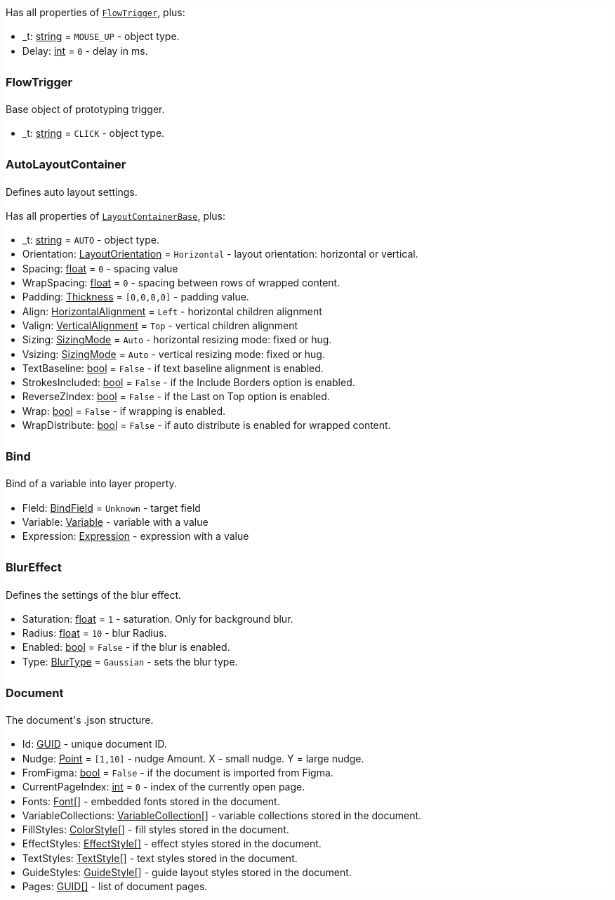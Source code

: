 Has all properties of [`FlowTrigger`](#FlowTrigger), plus:

* _t: [string](#string) = `MOUSE_UP` - object type.
* Delay: [int](#int) = `0` - delay in ms.

### <a name="FlowTrigger"></a>FlowTrigger
Base object of prototyping trigger.

* _t: [string](#string) = `CLICK` - object type.

### <a name="AutoLayoutContainer"></a>AutoLayoutContainer
Defines auto layout settings.

Has all properties of [`LayoutContainerBase`](#LayoutContainerBase), plus:

* _t: [string](#string) = `AUTO` - object type.
* Orientation: [LayoutOrientation](#LayoutOrientation) = `Horizontal` - layout orientation: horizontal or vertical.
* Spacing: [float](#float) = `0` - spacing value
* WrapSpacing: [float](#float) = `0` - spacing between rows of wrapped content.
* Padding: [Thickness](#Thickness) = `[0,0,0,0]` - padding value.
* Align: [HorizontalAlignment](#HorizontalAlignment) = `Left` - horizontal children alignment
* Valign: [VerticalAlignment](#VerticalAlignment) = `Top` - vertical children alignment
* Sizing: [SizingMode](#SizingMode) = `Auto` - horizontal resizing mode: fixed or hug.
* Vsizing: [SizingMode](#SizingMode) = `Auto` - vertical resizing mode: fixed or hug.
* TextBaseline: [bool](#bool) = `False` - if text baseline alignment is enabled.
* StrokesIncluded: [bool](#bool) = `False` - if the Include Borders option is enabled.
* ReverseZIndex: [bool](#bool) = `False` - if the Last on Top option is enabled.
* Wrap: [bool](#bool) = `False` - if wrapping is enabled.
* WrapDistribute: [bool](#bool) = `False` - if auto distribute is enabled for wrapped content.

### <a name="Bind"></a>Bind
Bind of a variable into layer property.

* Field: [BindField](#BindField) = `Unknown` - target field
* Variable: [Variable](#Variable) - variable with a value
* Expression: [Expression](#Expression) - expression with a value

### <a name="BlurEffect"></a>BlurEffect
Defines the settings of the blur effect.

* Saturation: [float](#float) = `1` - saturation. Only for background blur.
* Radius: [float](#float) = `10` - blur Radius.
* Enabled: [bool](#bool) = `False` - if the blur is enabled.
* Type: [BlurType](#BlurType) = `Gaussian` - sets the blur type.

### <a name="Document"></a>Document
The document's .json structure.

* Id: [GUID](#GUID) - unique document ID.
* Nudge: [Point](#Point) = `[1,10]` - nudge Amount. X - small nudge. Y = large nudge.
* FromFigma: [bool](#bool) = `False` - if the document is imported from Figma.
* CurrentPageIndex: [int](#int) = `0` - index of the currently open page.
* Fonts: [Font[]](#Font) - embedded fonts stored in the document.
* VariableCollections: [VariableCollection[]](#VariableCollection) - variable collections stored in the document.
* FillStyles: [ColorStyle[]](#ColorStyle) - fill styles stored in the document.
* EffectStyles: [EffectStyle[]](#EffectStyle) - effect styles stored in the document.
* TextStyles: [TextStyle[]](#TextStyle) - text styles stored in the document.
* GuideStyles: [GuideStyle[]](#GuideStyle) - guide layout styles stored in the document.
* Pages: [GUID[]](#GUID) - list of document pages.
